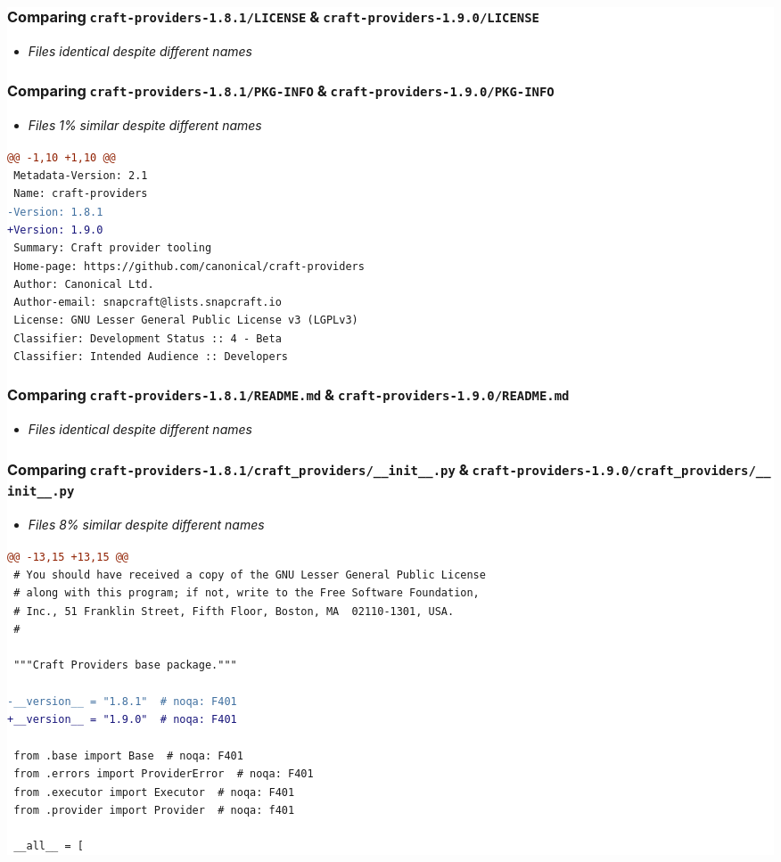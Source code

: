 ### Comparing `craft-providers-1.8.1/LICENSE` & `craft-providers-1.9.0/LICENSE`

 * *Files identical despite different names*

### Comparing `craft-providers-1.8.1/PKG-INFO` & `craft-providers-1.9.0/PKG-INFO`

 * *Files 1% similar despite different names*

```diff
@@ -1,10 +1,10 @@
 Metadata-Version: 2.1
 Name: craft-providers
-Version: 1.8.1
+Version: 1.9.0
 Summary: Craft provider tooling
 Home-page: https://github.com/canonical/craft-providers
 Author: Canonical Ltd.
 Author-email: snapcraft@lists.snapcraft.io
 License: GNU Lesser General Public License v3 (LGPLv3)
 Classifier: Development Status :: 4 - Beta
 Classifier: Intended Audience :: Developers
```

### Comparing `craft-providers-1.8.1/README.md` & `craft-providers-1.9.0/README.md`

 * *Files identical despite different names*

### Comparing `craft-providers-1.8.1/craft_providers/__init__.py` & `craft-providers-1.9.0/craft_providers/__init__.py`

 * *Files 8% similar despite different names*

```diff
@@ -13,15 +13,15 @@
 # You should have received a copy of the GNU Lesser General Public License
 # along with this program; if not, write to the Free Software Foundation,
 # Inc., 51 Franklin Street, Fifth Floor, Boston, MA  02110-1301, USA.
 #
 
 """Craft Providers base package."""
 
-__version__ = "1.8.1"  # noqa: F401
+__version__ = "1.9.0"  # noqa: F401
 
 from .base import Base  # noqa: F401
 from .errors import ProviderError  # noqa: F401
 from .executor import Executor  # noqa: F401
 from .provider import Provider  # noqa: f401
 
 __all__ = [
```
